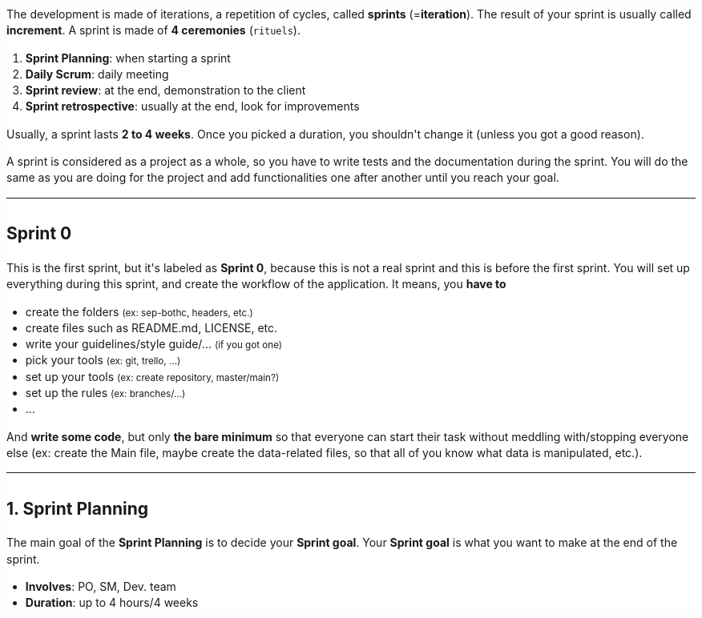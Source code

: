 The development is made of iterations, a repetition of cycles, called **sprints** (=**iteration**). The result of your sprint is usually called **increment**. A sprint is made of **4 ceremonies** (`rituels`).

1. **Sprint Planning**: when starting a sprint
2. **Daily Scrum**: daily meeting
3. **Sprint review**: at the end, demonstration to the client
4. **Sprint retrospective**: usually at the end, look for improvements
</div><div>

Usually, a sprint lasts **2 to 4 weeks**. Once you picked a duration, you shouldn't change it (unless you got a good reason).

A sprint is considered as a project as a whole, so you have to write tests and the documentation during the sprint. You will do the same as you are doing for the project and add functionalities one after another until you reach your goal.
</div></div>

<hr class="sep-both">

## Sprint 0

<div class="row row-cols-md-2"><div>

This is the first sprint, but it's labeled as **Sprint 0**, because this is not a real sprint and this is before the first sprint. You will set up everything during this sprint, and create the workflow of the application. It means, you **have to**

* create the folders <small>(ex: sep-bothc, headers, etc.)</small>
* create files such as README.md, LICENSE, etc.
* write your guidelines/style guide/... <small>(if you got one)</small>
* pick your tools <small>(ex: git, trello, ...)</small>
* set up your tools <small>(ex: create repository, master/main?)</small>
* set up the rules <small>(ex: branches/...)</small>
* ...
</div><div>

And **write some code**, but only **the bare minimum** so that everyone can start their task without meddling with/stopping everyone else (ex: create the Main file, maybe create the data-related files, so that all of you know what data is manipulated, etc.).
</div></div>

<hr class="sep-both">

## 1. Sprint Planning

<div class="row row-cols-md-2"><div>

The main goal of the **Sprint Planning** is to decide your **Sprint goal**. Your **Sprint goal** is what you want to make at the end of the sprint.

</div><div>

* **Involves**: PO, SM, Dev. team
* **Duration**: up to 4 hours/4 weeks
</div></div>
